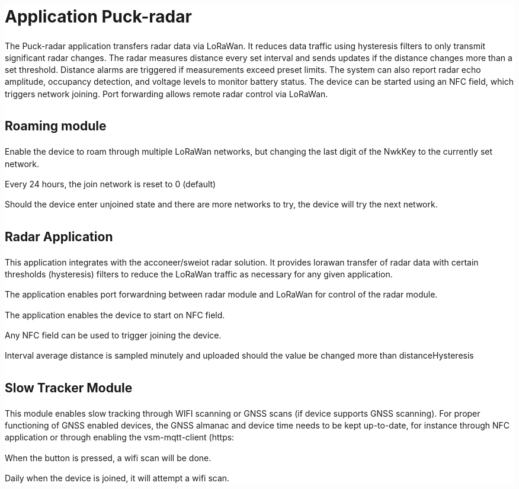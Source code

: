 
# Application Puck-radar

The Puck-radar application transfers radar data via LoRaWan. It reduces data traffic using hysteresis filters to only transmit significant radar changes. The radar measures distance every set interval and sends updates if the distance changes more than a set threshold. Distance alarms are triggered if measurements exceed preset limits. The system can also report radar echo amplitude, occupancy detection, and voltage levels to monitor battery status. The device can be started using an NFC field, which triggers network joining. Port forwarding allows remote radar control via LoRaWan.

## Roaming module

Enable the device to roam through multiple LoRaWan networks, but changing the last digit of the NwkKey to the
currently set network.


Every 24 hours, the join network is reset to 0 (default)


Should the device enter unjoined state and there are more networks to try, the device will try the next network.


## Radar Application

This application integrates with the acconeer/sweiot radar solution. It provides lorawan transfer of radar data
with certain thresholds (hysteresis) filters to reduce the LoRaWan traffic as necessary for any given application.


The application enables port forwardning between radar module and LoRaWan for control of the radar module.

The application enables the device to start on NFC field.


Any NFC field can be used to trigger joining the device.


Interval average distance is sampled minutely and uploaded should the value be changed
more than distanceHysteresis

## Slow Tracker Module

This module enables slow tracking through WIFI scanning or GNSS scans (if device supports GNSS scanning).
For proper functioning of GNSS enabled devices, the GNSS almanac and device time needs to be kept up-to-date,
for instance through NFC application or through enabling the vsm-mqtt-client (https:


When the button is pressed, a wifi scan will be done.


Daily when the device is joined, it will attempt a wifi scan.
